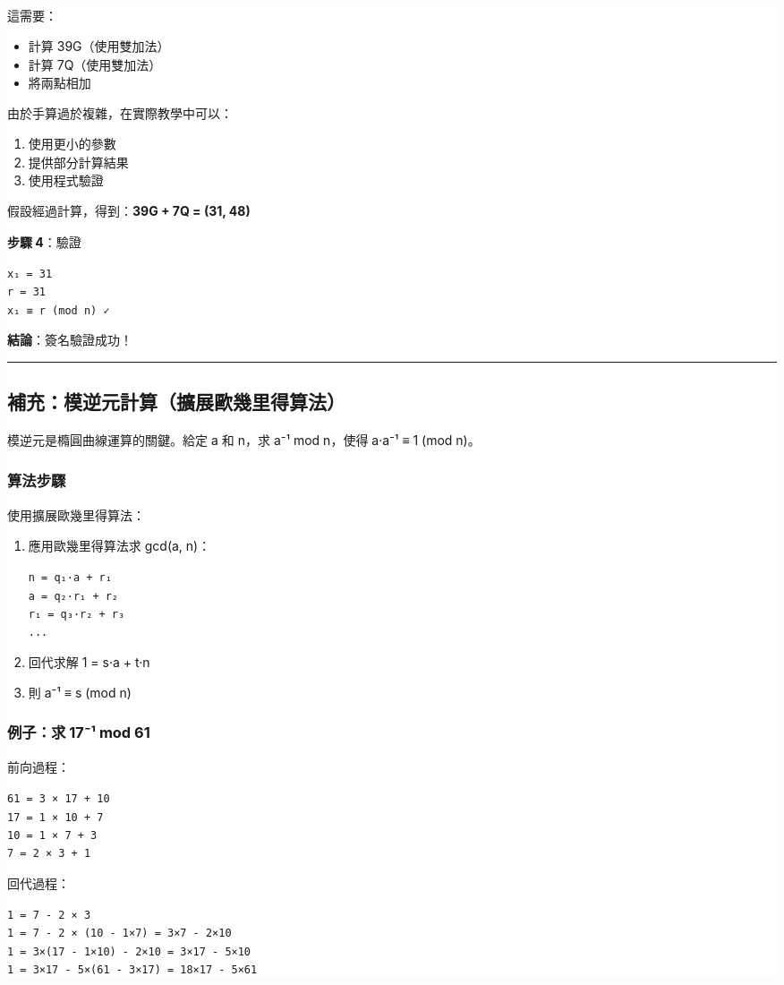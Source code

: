 這需要：
- 計算 39G（使用雙加法）
- 計算 7Q（使用雙加法）
- 將兩點相加

由於手算過於複雜，在實際教學中可以：
1. 使用更小的參數
2. 提供部分計算結果
3. 使用程式驗證

假設經過計算，得到：**39G + 7Q = (31, 48)**

**步驟 4**：驗證
```
x₁ = 31
r = 31
x₁ ≡ r (mod n) ✓
```

**結論**：簽名驗證成功！

---

## 補充：模逆元計算（擴展歐幾里得算法）

模逆元是橢圓曲線運算的關鍵。給定 a 和 n，求 a⁻¹ mod n，使得 a·a⁻¹ ≡ 1 (mod n)。

### 算法步驟

使用擴展歐幾里得算法：

1. 應用歐幾里得算法求 gcd(a, n)：
   ```
   n = q₁·a + r₁
   a = q₂·r₁ + r₂
   r₁ = q₃·r₂ + r₃
   ...
   ```

2. 回代求解 1 = s·a + t·n

3. 則 a⁻¹ ≡ s (mod n)

### 例子：求 17⁻¹ mod 61

前向過程：
```
61 = 3 × 17 + 10
17 = 1 × 10 + 7
10 = 1 × 7 + 3
7 = 2 × 3 + 1
```

回代過程：
```
1 = 7 - 2 × 3
1 = 7 - 2 × (10 - 1×7) = 3×7 - 2×10
1 = 3×(17 - 1×10) - 2×10 = 3×17 - 5×10
1 = 3×17 - 5×(61 - 3×17) = 18×17 - 5×61
```
